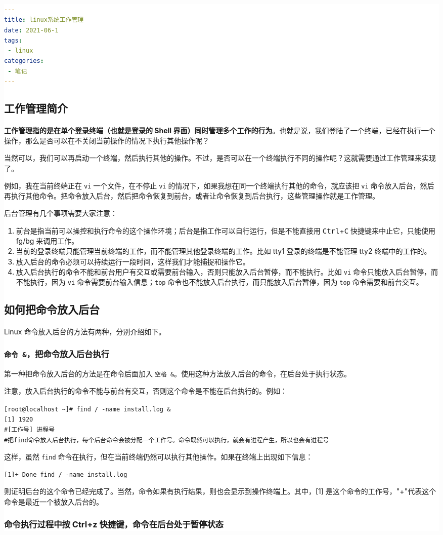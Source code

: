 ```yaml
---
title: linux系统工作管理
date: 2021-06-1
tags:
 - linux
categories: 
 - 笔记
---
```


## 工作管理简介

**工作管理指的是在单个登录终端（也就是登录的 Shell 界面）同时管理多个工作的行为**。也就是说，我们登陆了一个终端，已经在执行一个操作，那么是否可以在不关闭当前操作的情况下执行其他操作呢？

当然可以，我们可以再启动一个终端，然后执行其他的操作。不过，是否可以在一个终端执行不同的操作呢？这就需要通过工作管理来实现了。

例如，我在当前终端正在 `vi` 一个文件，在不停止 `vi` 的情况下，如果我想在同一个终端执行其他的命令，就应该把 `vi` 命令放入后台，然后再执行其他命令。把命令放入后台，然后把命令恢复到前台，或者让命令恢复到后台执行，这些管理操作就是工作管理。

后台管理有几个事项需要大家注意：

1. 前台是指当前可以操控和执行命令的这个操作环境；后台是指工作可以自行运行，但是不能直接用 <kbd>Ctrl</kbd>+<kbd>C</kbd> 快捷键来中止它，只能使用 fg/bg 来调用工作。
2. 当前的登录终端只能管理当前终端的工作，而不能管理其他登录终端的工作。比如 tty1 登录的终端是不能管理 tty2 终端中的工作的。
3. 放入后台的命令必须可以持续运行一段时间，这样我们才能捕捉和操作它。
4. 放入后台执行的命令不能和前台用户有交互或需要前台输入，否则只能放入后台暂停，而不能执行。比如 `vi` 命令只能放入后台暂停，而不能执行，因为 `vi` 命令需要前台输入信息；`top` 命令也不能放入后台执行，而只能放入后台暂停，因为 `top` 命令需要和前台交互。

## 如何把命令放入后台

Linux 命令放入后台的方法有两种，分别介绍如下。

### `命令 &`，把命令放入后台执行

第一种把命令放入后台的方法是在命令后面加入 `空格 &`。使用这种方法放入后台的命令，在后台处于执行状态。

注意，放入后台执行的命令不能与前台有交互，否则这个命令是不能在后台执行的。例如：

```shell
[root@localhost ~]# find / -name install.log &
[1] 1920
#[工作号] 进程号
#把find命令放入后台执行，每个后台命令会被分配一个工作号。命令既然可以执行，就会有进程产生，所以也会有进程号
```

这样，虽然 `find` 命令在执行，但在当前终端仍然可以执行其他操作。如果在终端上出现如下信息：

```shell
[1]+ Done find / -name install.log
```

则证明后台的这个命令已经完成了。当然，命令如果有执行结果，则也会显示到操作终端上。其中，[1] 是这个命令的工作号，"+"代表这个命令是最近一个被放入后台的。

### 命令执行过程中按 Ctrl+z 快捷键，命令在后台处于暂停状态
